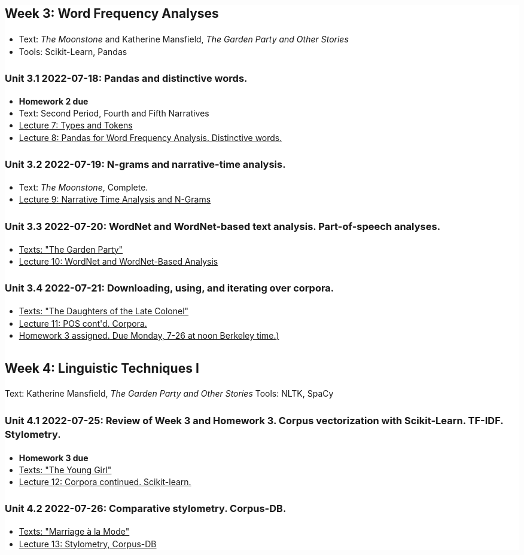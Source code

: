 ## Week 3: Word Frequency Analyses

 - Text: *The Moonstone* and Katherine Mansfield, *The Garden Party and Other Stories*
 - Tools: Scikit-Learn, Pandas

### Unit 3.1 2022-07-18: Pandas and distinctive words.

  - **Homework 2 due**
  - Text: Second Period, Fourth and Fifth Narratives
  - [Lecture 7: Types and Tokens](https://www.youtube.com/watch?v=HhQA__FKxj4)
  - [Lecture 8: Pandas for Word Frequency Analysis. Distinctive words.](https://www.youtube.com/watch?v=frIUMKXBtZI)

### Unit 3.2 2022-07-19: N-grams and narrative-time analysis. 

  - Text: *The Moonstone*, Complete.
  - [Lecture 9: Narrative Time Analysis and N-Grams](https://www.youtube.com/watch?v=jMN1XbMRE6s)

### Unit 3.3 2022-07-20: WordNet and WordNet-based text analysis. Part-of-speech analyses.

  - [Texts: "The Garden Party"](https://icla2022.jonreeve.com/texts/garden-party.html#2-the-garden-party)
  - [Lecture 10: WordNet and WordNet-Based Analysis](https://youtu.be/jKN5HVUGYao)

### Unit 3.4 2022-07-21: Downloading, using, and iterating over corpora.

  - [Texts: "The Daughters of the Late Colonel"](https://icla2022.jonreeve.com/texts/garden-party.html#3-the-daughters-of-the-late-colonel)
  - [Lecture 11: POS cont'd. Corpora.](https://youtu.be/esuj7jOK2lE)
  - [Homework 3 assigned. Due Monday, 7-26 at noon Berkeley time.)](https://github.com/JonathanReeve/course-computational-literary-analysis/blob/master/Homework/Yourname-HW3.ipynb)

## Week 4: Linguistic Techniques I

Text: Katherine Mansfield, *The Garden Party and Other Stories*
Tools: NLTK, SpaCy

### Unit 4.1 2022-07-25: Review of Week 3 and Homework 3. Corpus vectorization with Scikit-Learn. TF-IDF. Stylometry.

  - **Homework 3 due**
  - [Texts: "The Young Girl"](https://icla2022.jonreeve.com/texts/garden-party.html#5-the-young-girl)
  - [Lecture 12: Corpora continued. Scikit-learn.](https://www.youtube.com/watch?v=szJU_q7hnkk)

### Unit 4.2 2022-07-26: Comparative stylometry. Corpus-DB.

  - [Texts: "Marriage à la Mode"](https://icla2022.jonreeve.com/texts/garden-party.html#7-marriage-a-la-mode)
  - [Lecture 13: Stylometry, Corpus-DB](https://www.youtube.com/watch?v=oNZiviyHVbE)
